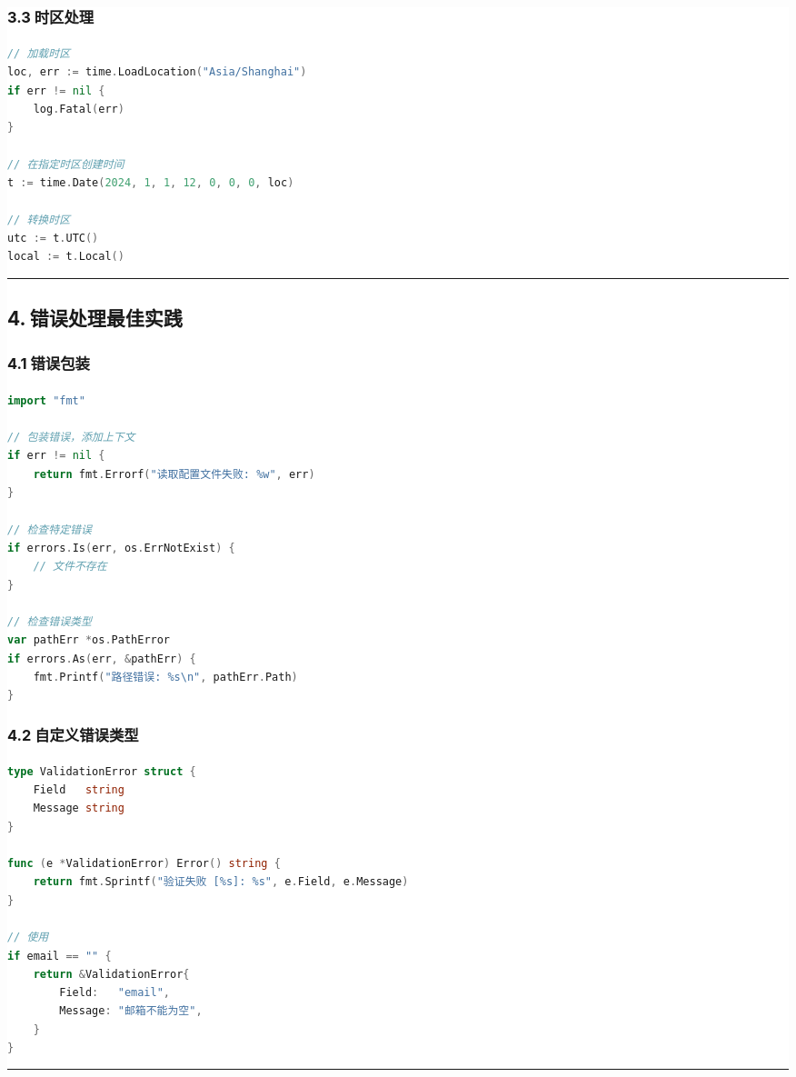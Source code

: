### 3.3 时区处理
```go
// 加载时区
loc, err := time.LoadLocation("Asia/Shanghai")
if err != nil {
    log.Fatal(err)
}

// 在指定时区创建时间
t := time.Date(2024, 1, 1, 12, 0, 0, 0, loc)

// 转换时区
utc := t.UTC()
local := t.Local()
```

---

## 4. 错误处理最佳实践

### 4.1 错误包装
```go
import "fmt"

// 包装错误，添加上下文
if err != nil {
    return fmt.Errorf("读取配置文件失败: %w", err)
}

// 检查特定错误
if errors.Is(err, os.ErrNotExist) {
    // 文件不存在
}

// 检查错误类型
var pathErr *os.PathError
if errors.As(err, &pathErr) {
    fmt.Printf("路径错误: %s\n", pathErr.Path)
}
```

### 4.2 自定义错误类型
```go
type ValidationError struct {
    Field   string
    Message string
}

func (e *ValidationError) Error() string {
    return fmt.Sprintf("验证失败 [%s]: %s", e.Field, e.Message)
}

// 使用
if email == "" {
    return &ValidationError{
        Field:   "email",
        Message: "邮箱不能为空",
    }
}
```

---
